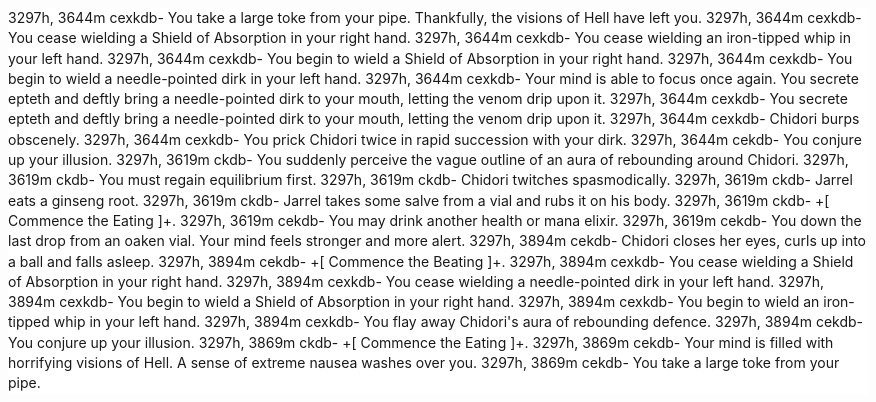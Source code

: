 3297h, 3644m cexkdb-
You take a large toke from your pipe.
Thankfully, the visions of Hell have left you.
3297h, 3644m cexkdb-
You cease wielding a Shield of Absorption in your right hand.
3297h, 3644m cexkdb-
You cease wielding an iron-tipped whip in your left hand.
3297h, 3644m cexkdb-
You begin to wield a Shield of Absorption in your right hand.
3297h, 3644m cexkdb-
You begin to wield a needle-pointed dirk in your left hand.
3297h, 3644m cexkdb-
Your mind is able to focus once again.
You secrete epteth and deftly bring a needle-pointed dirk to your mouth, letting the venom drip upon it.
3297h, 3644m cexkdb-
You secrete epteth and deftly bring a needle-pointed dirk to your mouth, letting the venom drip upon it.
3297h, 3644m cexkdb-
Chidori burps obscenely.
3297h, 3644m cexkdb-
You prick Chidori twice in rapid succession with your dirk.
3297h, 3644m cekdb-
You conjure up your illusion.
3297h, 3619m ckdb-
You suddenly perceive the vague outline of an aura of rebounding around Chidori.
3297h, 3619m ckdb-
You must regain equilibrium first.
3297h, 3619m ckdb-
Chidori twitches spasmodically.
3297h, 3619m ckdb-
Jarrel eats a ginseng root.
3297h, 3619m ckdb-
Jarrel takes some salve from a vial and rubs it on his body.
3297h, 3619m ckdb-
 +[ Commence the Eating ]+.
3297h, 3619m cekdb-
You may drink another health or mana elixir.
3297h, 3619m cekdb-
You down the last drop from an oaken vial.
Your mind feels stronger and more alert.
3297h, 3894m cekdb-
Chidori closes her eyes, curls up into a ball and falls asleep.
3297h, 3894m cekdb-
 +[ Commence the Beating ]+.
3297h, 3894m cexkdb-
You cease wielding a Shield of Absorption in your right hand.
3297h, 3894m cexkdb-
You cease wielding a needle-pointed dirk in your left hand.
3297h, 3894m cexkdb-
You begin to wield a Shield of Absorption in your right hand.
3297h, 3894m cexkdb-
You begin to wield an iron-tipped whip in your left hand.
3297h, 3894m cexkdb-
You flay away Chidori's aura of rebounding defence.
3297h, 3894m cekdb-
You conjure up your illusion.
3297h, 3869m ckdb-
 +[ Commence the Eating ]+.
3297h, 3869m cekdb-
Your mind is filled with horrifying visions of Hell.
A sense of extreme nausea washes over you.
3297h, 3869m cekdb-
You take a large toke from your pipe.
